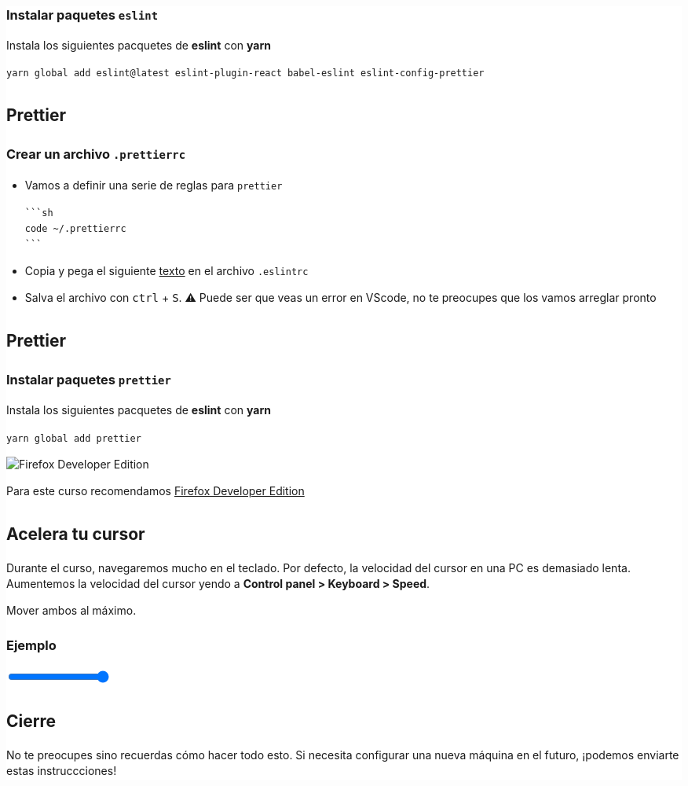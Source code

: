 ### Instalar paquetes `eslint`

Instala los siguientes pacquetes de **eslint** con **yarn**

```sh
yarn global add eslint@latest eslint-plugin-react babel-eslint eslint-config-prettier
```

## Prettier

### Crear un archivo `.prettierrc`

- Vamos a definir una serie de reglas para `prettier`

      ```sh
      code ~/.prettierrc
      ```

- Copia y pega el siguiente [texto](https://gist.github.com/pataruco/353b75f87ad809dc96b64174b2201f60#file-prettierrc-json) en el archivo `.eslintrc`
- Salva el archivo con <kbd>ctrl</kbd> + <kbd>S</kbd>.
  ⚠️ Puede ser que veas un error en VScode, no te preocupes que los vamos arreglar pronto

## Prettier

### Instalar paquetes `prettier`

Instala los siguientes pacquetes de **eslint** con **yarn**

```sh
yarn global add prettier
```

<img src="https://www.mozilla.org/media/protocol/img/logos/firefox/browser/developer/logo-word-hor-lg.977a1e574948.png" alt="Firefox Developer Edition" style="max-width: 200px;">

Para este curso recomendamos [Firefox Developer Edition](https://www.mozilla.org/en-GB/firefox/developer/)

## Acelera tu cursor

Durante el curso, navegaremos mucho en el teclado. Por defecto, la velocidad del cursor en una PC es demasiado lenta. Aumentemos la velocidad del cursor yendo a **Control panel > Keyboard > Speed**.

Mover ambos al máximo.

### Ejemplo

<input type="range" min="0" max="100" value="100" >

## Cierre

No te preocupes sino recuerdas cómo hacer todo esto. Si necesita configurar una nueva máquina en el futuro, ¡podemos enviarte estas instruccciones!
